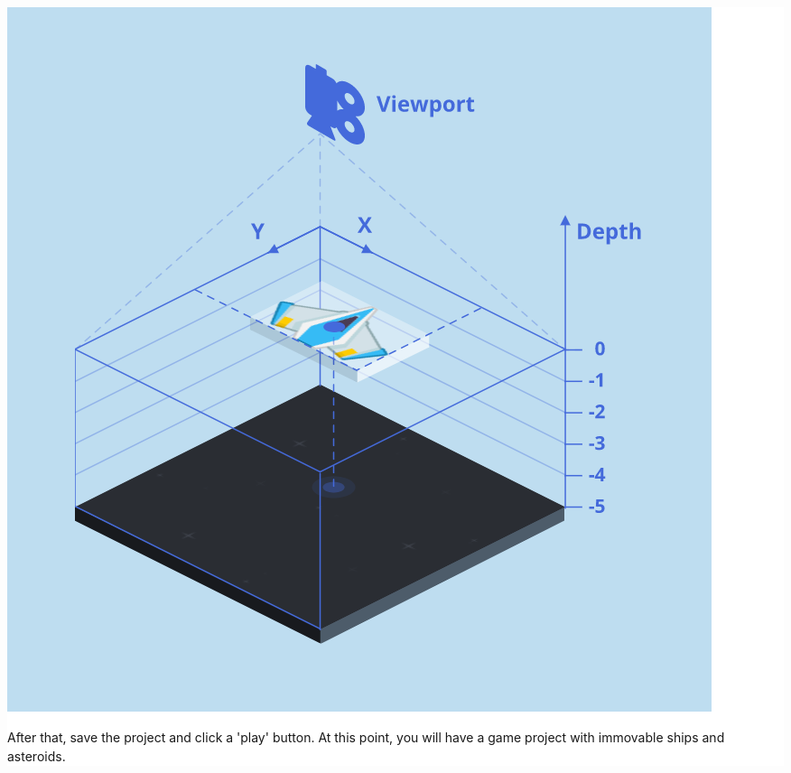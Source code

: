 ![](images/tutSpaceShooter_Depth.png)

After that, save the project and click a 'play' button. At this point, you will have a game project with immovable ships and asteroids.
